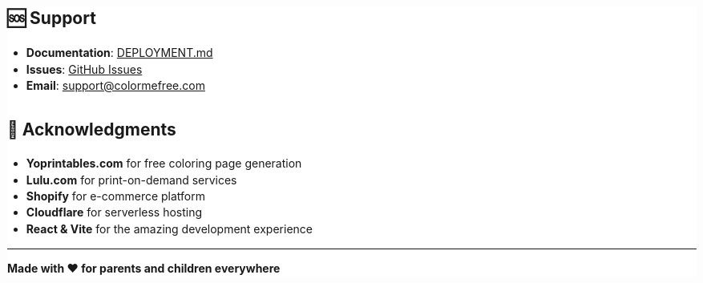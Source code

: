## 🆘 Support

- **Documentation**: [DEPLOYMENT.md](DEPLOYMENT.md)
- **Issues**: [GitHub Issues](https://github.com/YOUR_USERNAME/ColorMeFree/issues)
- **Email**: support@colormefree.com

## 🎉 Acknowledgments

- **Yoprintables.com** for free coloring page generation
- **Lulu.com** for print-on-demand services
- **Shopify** for e-commerce platform
- **Cloudflare** for serverless hosting
- **React & Vite** for the amazing development experience

---

**Made with ❤️ for parents and children everywhere**
